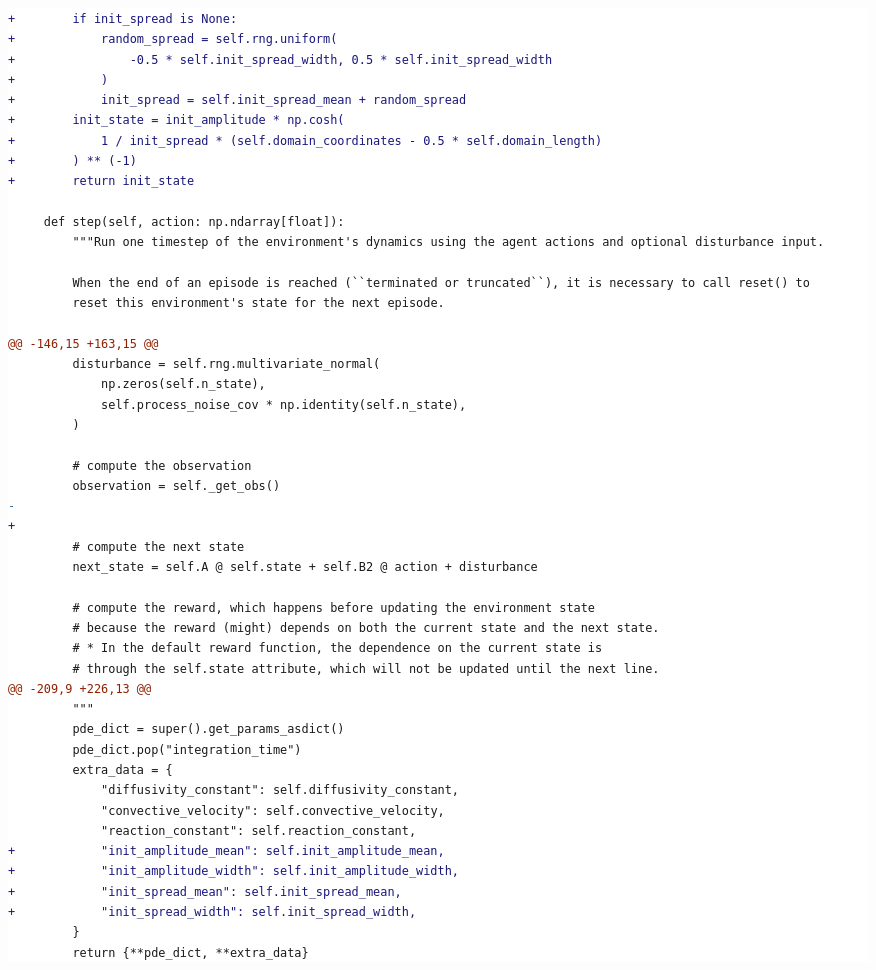 ```diff
+        if init_spread is None:
+            random_spread = self.rng.uniform(
+                -0.5 * self.init_spread_width, 0.5 * self.init_spread_width
+            )
+            init_spread = self.init_spread_mean + random_spread
+        init_state = init_amplitude * np.cosh(
+            1 / init_spread * (self.domain_coordinates - 0.5 * self.domain_length)
+        ) ** (-1)
+        return init_state
 
     def step(self, action: np.ndarray[float]):
         """Run one timestep of the environment's dynamics using the agent actions and optional disturbance input.
 
         When the end of an episode is reached (``terminated or truncated``), it is necessary to call reset() to
         reset this environment's state for the next episode.
 
@@ -146,15 +163,15 @@
         disturbance = self.rng.multivariate_normal(
             np.zeros(self.n_state),
             self.process_noise_cov * np.identity(self.n_state),
         )
 
         # compute the observation
         observation = self._get_obs()
-        
+
         # compute the next state
         next_state = self.A @ self.state + self.B2 @ action + disturbance
 
         # compute the reward, which happens before updating the environment state
         # because the reward (might) depends on both the current state and the next state.
         # * In the default reward function, the dependence on the current state is
         # through the self.state attribute, which will not be updated until the next line.
@@ -209,9 +226,13 @@
         """
         pde_dict = super().get_params_asdict()
         pde_dict.pop("integration_time")
         extra_data = {
             "diffusivity_constant": self.diffusivity_constant,
             "convective_velocity": self.convective_velocity,
             "reaction_constant": self.reaction_constant,
+            "init_amplitude_mean": self.init_amplitude_mean,
+            "init_amplitude_width": self.init_amplitude_width,
+            "init_spread_mean": self.init_spread_mean,
+            "init_spread_width": self.init_spread_width,
         }
         return {**pde_dict, **extra_data}
```
